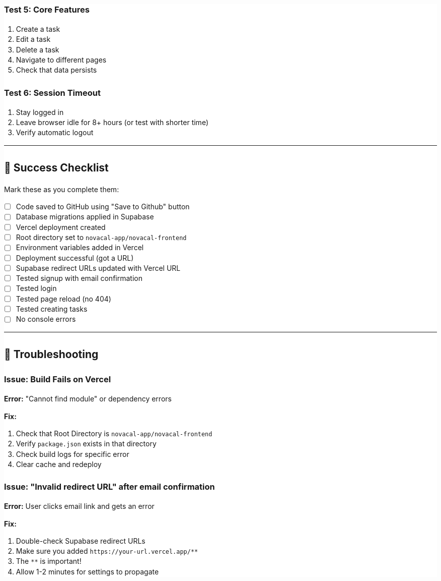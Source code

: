 ### Test 5: Core Features
1. Create a task
2. Edit a task
3. Delete a task
4. Navigate to different pages
5. Check that data persists

### Test 6: Session Timeout
1. Stay logged in
2. Leave browser idle for 8+ hours (or test with shorter time)
3. Verify automatic logout

---

## 🎉 Success Checklist

Mark these as you complete them:

- [ ] Code saved to GitHub using "Save to Github" button
- [ ] Database migrations applied in Supabase
- [ ] Vercel deployment created
- [ ] Root directory set to `novacal-app/novacal-frontend`
- [ ] Environment variables added in Vercel
- [ ] Deployment successful (got a URL)
- [ ] Supabase redirect URLs updated with Vercel URL
- [ ] Tested signup with email confirmation
- [ ] Tested login
- [ ] Tested page reload (no 404)
- [ ] Tested creating tasks
- [ ] No console errors

---

## 🐛 Troubleshooting

### Issue: Build Fails on Vercel
**Error:** "Cannot find module" or dependency errors

**Fix:**
1. Check that Root Directory is `novacal-app/novacal-frontend`
2. Verify `package.json` exists in that directory
3. Check build logs for specific error
4. Clear cache and redeploy

### Issue: "Invalid redirect URL" after email confirmation
**Error:** User clicks email link and gets an error

**Fix:**
1. Double-check Supabase redirect URLs
2. Make sure you added `https://your-url.vercel.app/**`
3. The `**` is important!
4. Allow 1-2 minutes for settings to propagate
